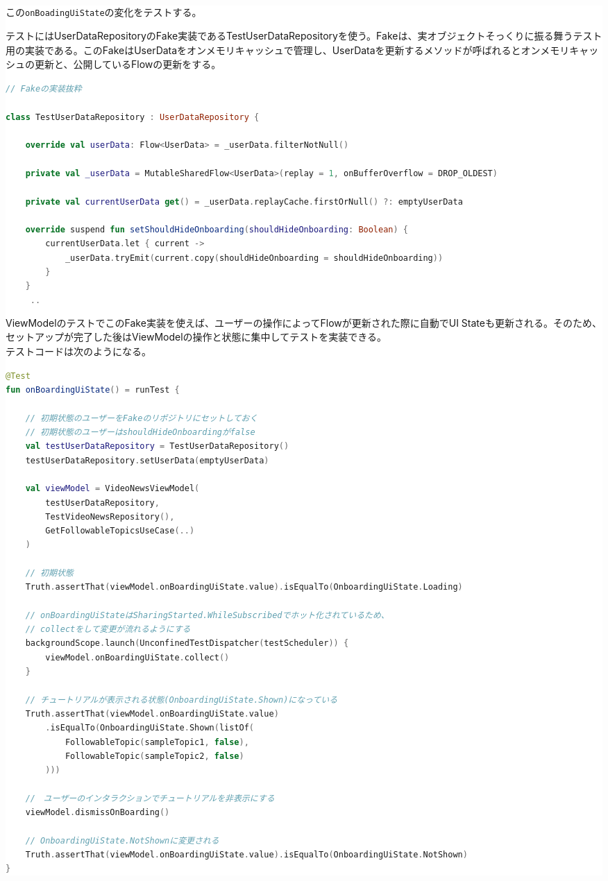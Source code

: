 
この`onBoadingUiState`の変化をテストする。<br>

テストにはUserDataRepositoryのFake実装であるTestUserDataRepositoryを使う。Fakeは、実オブジェクトそっくりに振る舞うテスト用の実装である。このFakeはUserDataをオンメモリキャッシュで管理し、UserDataを更新するメソッドが呼ばれるとオンメモリキャッシュの更新と、公開しているFlowの更新をする。


```kotlin
// Fakeの実装抜粋

class TestUserDataRepository : UserDataRepository {

    override val userData: Flow<UserData> = _userData.filterNotNull()

    private val _userData = MutableSharedFlow<UserData>(replay = 1, onBufferOverflow = DROP_OLDEST)
  
    private val currentUserData get() = _userData.replayCache.firstOrNull() ?: emptyUserData

    override suspend fun setShouldHideOnboarding(shouldHideOnboarding: Boolean) {
        currentUserData.let { current ->
            _userData.tryEmit(current.copy(shouldHideOnboarding = shouldHideOnboarding))
        }
    }
     ..
```

ViewModelのテストでこのFake実装を使えば、ユーザーの操作によってFlowが更新された際に自動でUI Stateも更新される。そのため、セットアップが完了した後はViewModelの操作と状態に集中してテストを実装できる。<br>
テストコードは次のようになる。

```kotlin
@Test
fun onBoardingUiState() = runTest {

    // 初期状態のユーザーをFakeのリポジトリにセットしておく
    // 初期状態のユーザーはshouldHideOnboardingがfalse
    val testUserDataRepository = TestUserDataRepository()
    testUserDataRepository.setUserData(emptyUserData)

    val viewModel = VideoNewsViewModel(
        testUserDataRepository,
        TestVideoNewsRepository(),
        GetFollowableTopicsUseCase(..)
    )

    // 初期状態
    Truth.assertThat(viewModel.onBoardingUiState.value).isEqualTo(OnboardingUiState.Loading)

    // onBoardingUiStateはSharingStarted.WhileSubscribedでホット化されているため、
    // collectをして変更が流れるようにする
    backgroundScope.launch(UnconfinedTestDispatcher(testScheduler)) {
        viewModel.onBoardingUiState.collect()
    }

    // チュートリアルが表示される状態(OnboardingUiState.Shown)になっている
    Truth.assertThat(viewModel.onBoardingUiState.value)
        .isEqualTo(OnboardingUiState.Shown(listOf(
            FollowableTopic(sampleTopic1, false),
            FollowableTopic(sampleTopic2, false)
        )))

    //　ユーザーのインタラクションでチュートリアルを非表示にする
    viewModel.dismissOnBoarding()

    // OnboardingUiState.NotShownに変更される
    Truth.assertThat(viewModel.onBoardingUiState.value).isEqualTo(OnboardingUiState.NotShown)
}
```